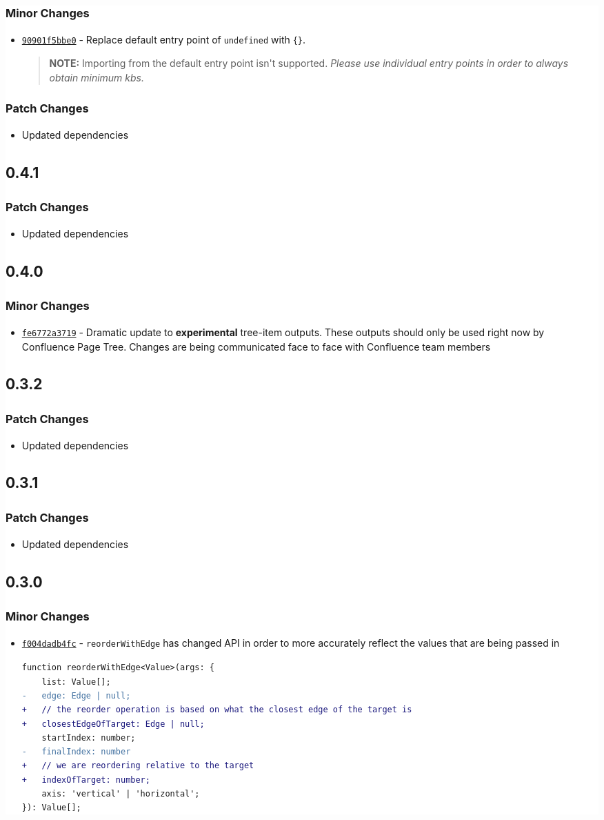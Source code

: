 ### Minor Changes

- [`90901f5bbe0`](https://bitbucket.org/atlassian/atlassian-frontend/commits/90901f5bbe0) - Replace default entry point of `undefined` with `{}`.

  > **NOTE:** Importing from the default entry point isn't supported.
  > _Please use individual entry points in order to always obtain minimum kbs._

### Patch Changes

- Updated dependencies

## 0.4.1

### Patch Changes

- Updated dependencies

## 0.4.0

### Minor Changes

- [`fe6772a3719`](https://bitbucket.org/atlassian/atlassian-frontend/commits/fe6772a3719) - Dramatic update to **experimental** tree-item outputs. These outputs should only be used right now by Confluence Page Tree. Changes are being communicated face to face with Confluence team members

## 0.3.2

### Patch Changes

- Updated dependencies

## 0.3.1

### Patch Changes

- Updated dependencies

## 0.3.0

### Minor Changes

- [`f004dadb4fc`](https://bitbucket.org/atlassian/atlassian-frontend/commits/f004dadb4fc) - `reorderWithEdge` has changed API in order to more accurately reflect the values that are being passed in

  ```diff
  function reorderWithEdge<Value>(args: {
      list: Value[];
  -   edge: Edge | null;
  +   // the reorder operation is based on what the closest edge of the target is
  +   closestEdgeOfTarget: Edge | null;
      startIndex: number;
  -   finalIndex: number
  +   // we are reordering relative to the target
  +   indexOfTarget: number;
      axis: 'vertical' | 'horizontal';
  }): Value[];
  ```
